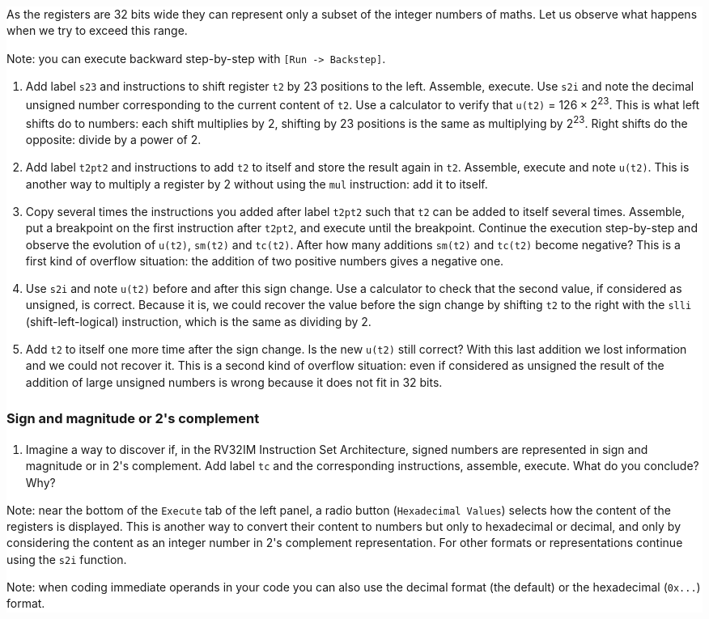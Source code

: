 As the registers are 32 bits wide they can represent only a subset of the integer numbers of maths.
Let us observe what happens when we try to exceed this range.

Note: you can execute backward step-by-step with `[Run -> Backstep]`.

1. Add label `s23` and instructions to shift register `t2` by 23 positions to the left.
   Assemble, execute.
   Use `s2i` and note the decimal unsigned number corresponding to the current content of `t2`.
   Use a calculator to verify that `u(t2)` =  $`126 \times 2^{23}`$.
   This is what left shifts do to numbers: each shift multiplies by 2, shifting by 23 positions is the same as multiplying by $`2^{23}`$.
   Right shifts do the opposite: divide by a power of 2.

1. Add label `t2pt2` and instructions to add `t2` to itself and store the result again in `t2`.
   Assemble, execute and note `u(t2)`.
   This is another way to multiply a register by 2 without using the `mul` instruction: add it to itself.

1. Copy several times the instructions you added after label `t2pt2` such that `t2` can be added to itself several times.
   Assemble, put a breakpoint on the first instruction after `t2pt2`, and execute until the breakpoint.
   Continue the execution step-by-step and observe the evolution of `u(t2)`, `sm(t2)` and `tc(t2)`.
   After how many additions `sm(t2)` and `tc(t2)` become negative?
   This is a first kind of overflow situation: the addition of two positive numbers gives a negative one.

1. Use `s2i` and note `u(t2)` before and after this sign change.
   Use a calculator to check that the second value, if considered as unsigned, is correct.
   Because it is, we could recover the value before the sign change by shifting `t2` to the right with the `slli` (shift-left-logical) instruction, which is the same as dividing by 2.

1. Add `t2` to itself one more time after the sign change.
   Is the new `u(t2)` still correct?
   With this last addition we lost information and we could not recover it.
   This is a second kind of overflow situation: even if considered as unsigned the result of the addition of large unsigned numbers is wrong because it does not fit in 32 bits.

### Sign and magnitude or 2's complement

1. Imagine a way to discover if, in the RV32IM Instruction Set Architecture, signed numbers are represented in sign and magnitude or in 2's complement.
   Add label `tc` and the corresponding instructions, assemble, execute.
   What do you conclude?
   Why?

Note: near the bottom of the `Execute` tab of the left panel, a radio button (`Hexadecimal Values`) selects how the content of the registers is displayed.
This is another way to convert their content to numbers but only to hexadecimal or decimal, and only by considering the content as an integer number in 2's complement representation.
For other formats or representations continue using the `s2i` function.

Note: when coding immediate operands in your code you can also use the decimal format (the default) or the hexadecimal (`0x...`) format.


[Markdown syntax]: https://www.markdowntutorial.com/
[BINARY]: https://en.wikipedia.org/wiki/Phrases_from_The_Hitchhiker%27s_Guide_to_the_Galaxy#The_Answer_to_the_Ultimate_Question_of_Life,_the_Universe,_and_Everything_is_42
[ASCII codes]: https://en.wikipedia.org/wiki/ASCII
